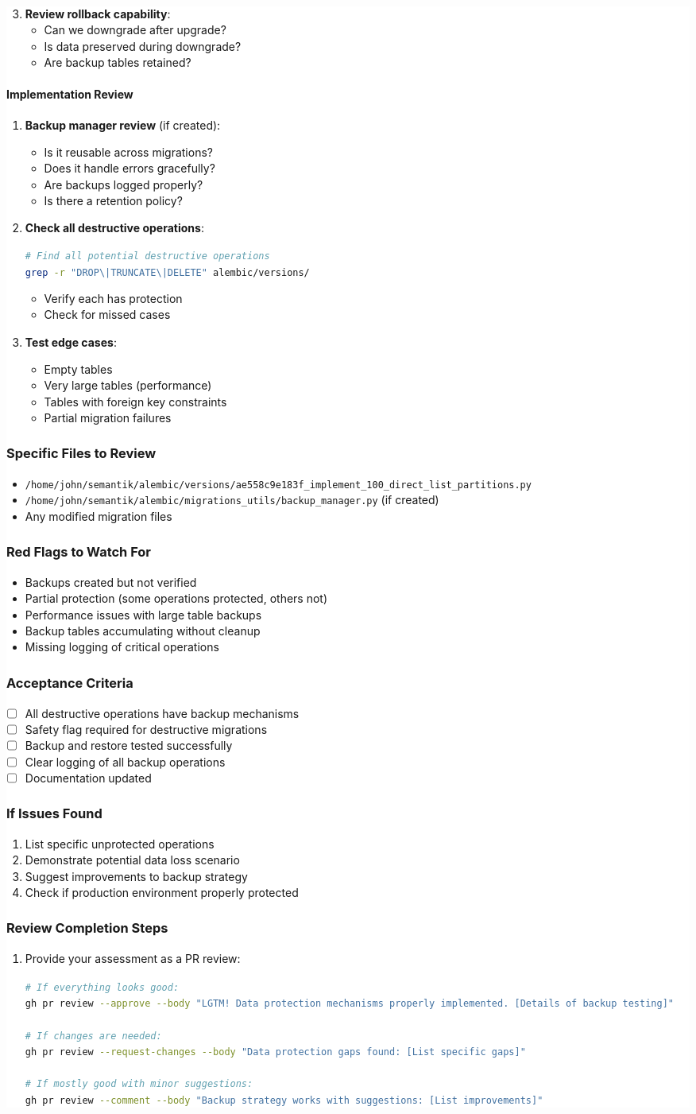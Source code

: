 3. **Review rollback capability**:
   - Can we downgrade after upgrade?
   - Is data preserved during downgrade?
   - Are backup tables retained?

#### Implementation Review
1. **Backup manager review** (if created):
   - Is it reusable across migrations?
   - Does it handle errors gracefully?
   - Are backups logged properly?
   - Is there a retention policy?

2. **Check all destructive operations**:
   ```bash
   # Find all potential destructive operations
   grep -r "DROP\|TRUNCATE\|DELETE" alembic/versions/
   ```
   - Verify each has protection
   - Check for missed cases

3. **Test edge cases**:
   - Empty tables
   - Very large tables (performance)
   - Tables with foreign key constraints
   - Partial migration failures

### Specific Files to Review
- `/home/john/semantik/alembic/versions/ae558c9e183f_implement_100_direct_list_partitions.py`
- `/home/john/semantik/alembic/migrations_utils/backup_manager.py` (if created)
- Any modified migration files

### Red Flags to Watch For
- Backups created but not verified
- Partial protection (some operations protected, others not)
- Performance issues with large table backups
- Backup tables accumulating without cleanup
- Missing logging of critical operations

### Acceptance Criteria
- [ ] All destructive operations have backup mechanisms
- [ ] Safety flag required for destructive migrations
- [ ] Backup and restore tested successfully
- [ ] Clear logging of all backup operations
- [ ] Documentation updated

### If Issues Found
1. List specific unprotected operations
2. Demonstrate potential data loss scenario
3. Suggest improvements to backup strategy
4. Check if production environment properly protected

### Review Completion Steps
1. Provide your assessment as a PR review:
   ```bash
   # If everything looks good:
   gh pr review --approve --body "LGTM! Data protection mechanisms properly implemented. [Details of backup testing]"
   
   # If changes are needed:
   gh pr review --request-changes --body "Data protection gaps found: [List specific gaps]"
   
   # If mostly good with minor suggestions:
   gh pr review --comment --body "Backup strategy works with suggestions: [List improvements]"
   ```